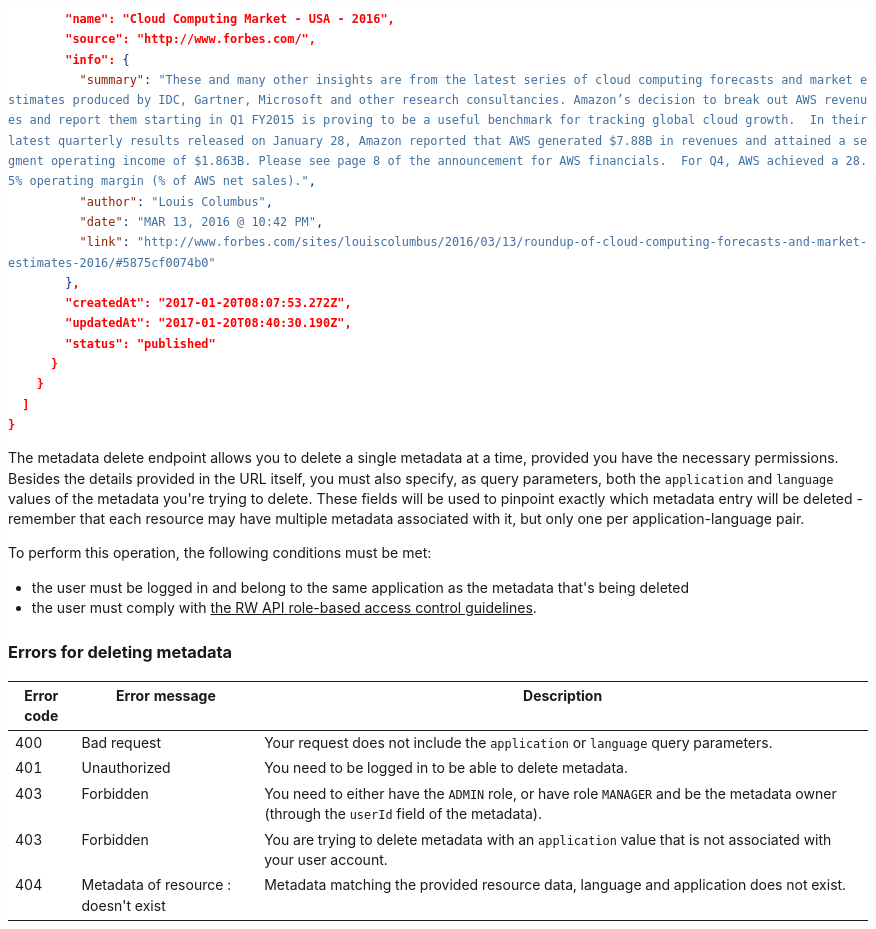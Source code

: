 ```json
        "name": "Cloud Computing Market - USA - 2016",
        "source": "http://www.forbes.com/",
        "info": {
          "summary": "These and many other insights are from the latest series of cloud computing forecasts and market estimates produced by IDC, Gartner, Microsoft and other research consultancies. Amazon’s decision to break out AWS revenues and report them starting in Q1 FY2015 is proving to be a useful benchmark for tracking global cloud growth.  In their latest quarterly results released on January 28, Amazon reported that AWS generated $7.88B in revenues and attained a segment operating income of $1.863B. Please see page 8 of the announcement for AWS financials.  For Q4, AWS achieved a 28.5% operating margin (% of AWS net sales).",
          "author": "Louis Columbus",
          "date": "MAR 13, 2016 @ 10:42 PM",
          "link": "http://www.forbes.com/sites/louiscolumbus/2016/03/13/roundup-of-cloud-computing-forecasts-and-market-estimates-2016/#5875cf0074b0"
        },
        "createdAt": "2017-01-20T08:07:53.272Z",
        "updatedAt": "2017-01-20T08:40:30.190Z",
        "status": "published"
      }
    }
  ]
}
```

The metadata delete endpoint allows you to delete a single metadata at a time, provided you have the necessary
permissions. Besides the details provided in the URL itself, you must also specify, as query parameters, both
the `application` and `language` values of the metadata you're trying to delete. These fields will be used to pinpoint
exactly which metadata entry will be deleted - remember that each resource may have multiple metadata associated with
it, but only one per application-language pair.

To perform this operation, the following conditions must be met:

- the user must be logged in and belong to the same application as the metadata that's being deleted
- the user must comply with [the RW API role-based access control guidelines](concepts.html#role-based-access-control).

### Errors for deleting metadata

| Error code | Error message                                                     | Description                                                                                                                              |
|------------|-------------------------------------------------------------------|------------------------------------------------------------------------------------------------------------------------------------------|
| 400        | Bad request                                                       | Your request does not include the `application` or `language` query parameters.                                                          |
| 401        | Unauthorized                                                      | You need to be logged in to be able to delete metadata.                                                                                  |
| 403        | Forbidden                                                         | You need to either have the `ADMIN` role, or have role `MANAGER` and be the metadata owner (through the `userId` field of the metadata). |
| 403        | Forbidden                                                         | You are trying to delete metadata with an `application` value that is not associated with your user account.                             |
| 404        | Metadata of resource <resource type>: <resource id> doesn't exist | Metadata matching the provided resource data, language and application does not exist.                                                   |
